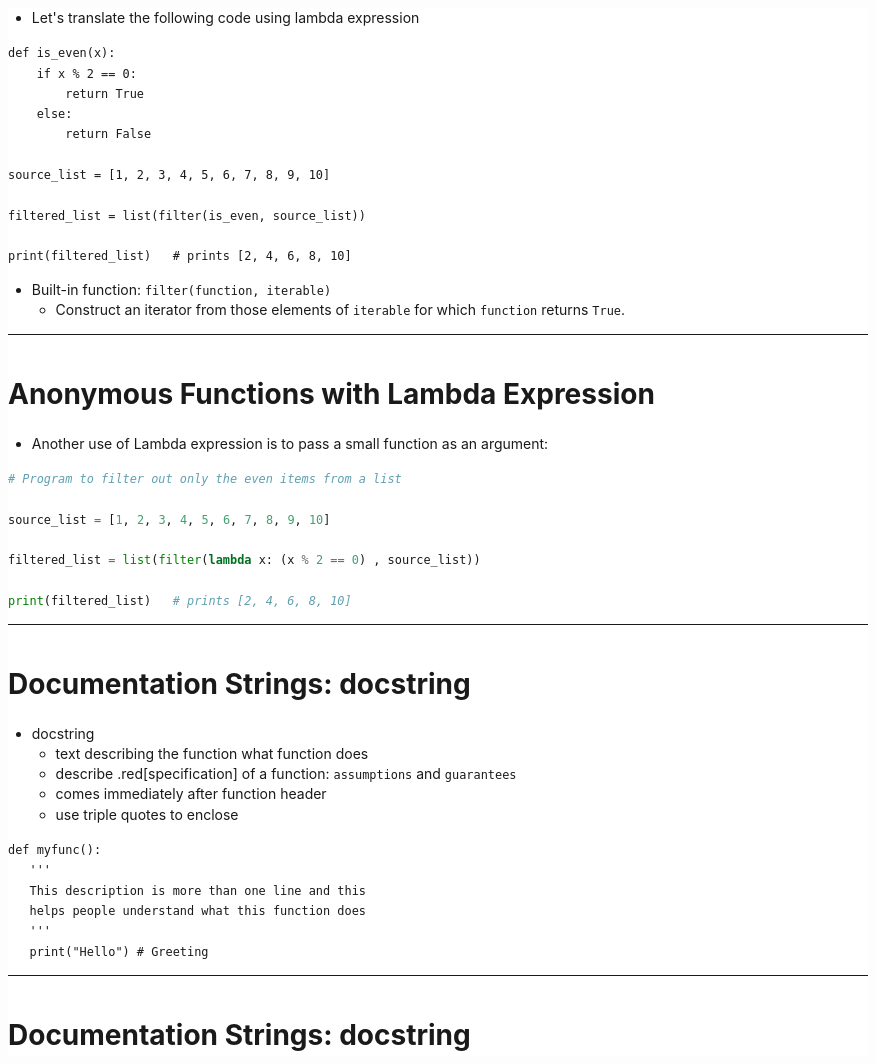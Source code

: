 * Let's translate the following code using lambda expression

```python3
def is_even(x):      
    if x % 2 == 0: 
        return True
    else: 
        return False

source_list = [1, 2, 3, 4, 5, 6, 7, 8, 9, 10] 

filtered_list = list(filter(is_even, source_list))   

print(filtered_list)   # prints [2, 4, 6, 8, 10]
```

* Built-in function: `filter(function, iterable)`
   * Construct an iterator from those elements of `iterable` for which `function` returns `True`.

---
# Anonymous Functions with Lambda Expression

* Another use of Lambda expression is to pass a small function as an argument:

```python
# Program to filter out only the even items from a list

source_list = [1, 2, 3, 4, 5, 6, 7, 8, 9, 10]

filtered_list = list(filter(lambda x: (x % 2 == 0) , source_list))

print(filtered_list)   # prints [2, 4, 6, 8, 10]
```

---
# Documentation Strings: docstring

* docstring
   * text describing the function what function does
   * describe .red[specification] of a function: `assumptions` and `guarantees`
   * comes immediately after function header
   * use triple quotes to enclose
   
```python3
def myfunc():
   '''
   This description is more than one line and this
   helps people understand what this function does
   '''
   print("Hello") # Greeting
```

---
# Documentation Strings: docstring
